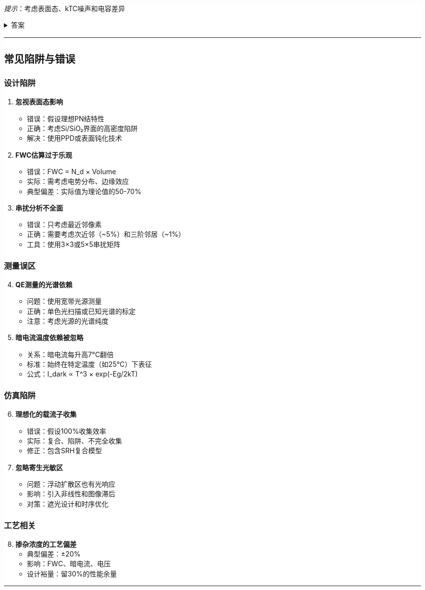 *提示*：考虑表面态、kTC噪声和电容差异

<details><summary>答案</summary></details>

---

## 常见陷阱与错误

### 设计陷阱

1. **忽视表面态影响**
   - 错误：假设理想PN结特性
   - 正确：考虑Si/SiO₂界面的高密度陷阱
   - 解决：使用PPD或表面钝化技术

2. **FWC估算过于乐观**
   - 错误：FWC = N_d × Volume
   - 实际：需考虑电势分布、边缘效应
   - 典型偏差：实际值为理论值的50-70%

3. **串扰分析不全面**
   - 错误：只考虑最近邻像素
   - 正确：需要考虑次近邻（~5%）和三阶邻居（~1%）
   - 工具：使用3×3或5×5串扰矩阵

### 测量误区

4. **QE测量的光谱依赖**
   - 问题：使用宽带光源测量
   - 正确：单色光扫描或已知光谱的标定
   - 注意：考虑光源的光谱纯度

5. **暗电流温度依赖被忽略**
   - 关系：暗电流每升高7°C翻倍
   - 标准：始终在特定温度（如25°C）下表征
   - 公式：I_dark ∝ T^3 × exp(-Eg/2kT)

### 仿真陷阱

6. **理想化的载流子收集**
   - 错误：假设100%收集效率
   - 实际：复合、陷阱、不完全收集
   - 修正：包含SRH复合模型

7. **忽略寄生光敏区**
   - 问题：浮动扩散区也有光响应
   - 影响：引入非线性和图像滞后
   - 对策：遮光设计和时序优化

### 工艺相关

8. **掺杂浓度的工艺偏差**
   - 典型偏差：±20%
   - 影响：FWC、暗电流、电压
   - 设计裕量：留30%的性能余量

---